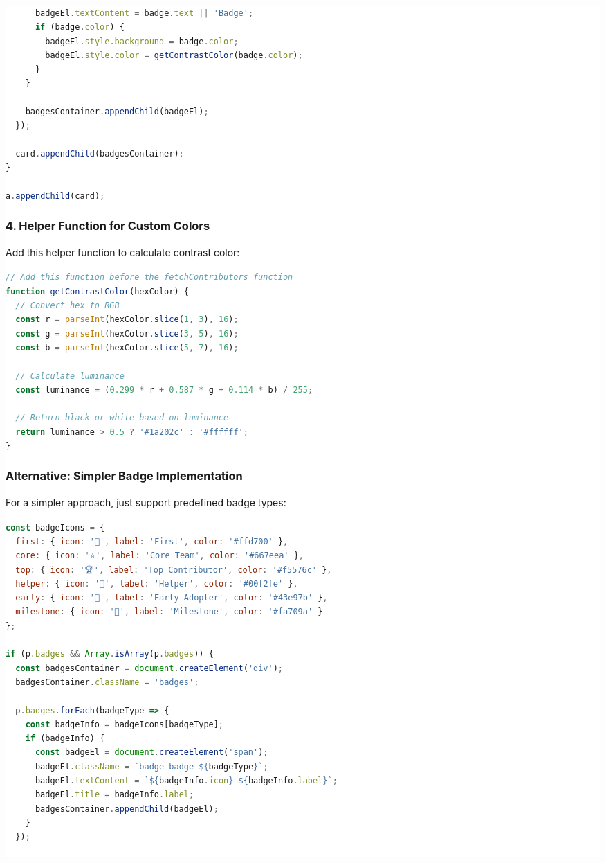 ```javascript
      badgeEl.textContent = badge.text || 'Badge';
      if (badge.color) {
        badgeEl.style.background = badge.color;
        badgeEl.style.color = getContrastColor(badge.color);
      }
    }
    
    badgesContainer.appendChild(badgeEl);
  });
  
  card.appendChild(badgesContainer);
}

a.appendChild(card);
```

### 4. Helper Function for Custom Colors

Add this helper function to calculate contrast color:

```javascript
// Add this function before the fetchContributors function
function getContrastColor(hexColor) {
  // Convert hex to RGB
  const r = parseInt(hexColor.slice(1, 3), 16);
  const g = parseInt(hexColor.slice(3, 5), 16);
  const b = parseInt(hexColor.slice(5, 7), 16);
  
  // Calculate luminance
  const luminance = (0.299 * r + 0.587 * g + 0.114 * b) / 255;
  
  // Return black or white based on luminance
  return luminance > 0.5 ? '#1a202c' : '#ffffff';
}
```

### Alternative: Simpler Badge Implementation

For a simpler approach, just support predefined badge types:

```javascript
const badgeIcons = {
  first: { icon: '🥇', label: 'First', color: '#ffd700' },
  core: { icon: '⭐', label: 'Core Team', color: '#667eea' },
  top: { icon: '🏆', label: 'Top Contributor', color: '#f5576c' },
  helper: { icon: '🤝', label: 'Helper', color: '#00f2fe' },
  early: { icon: '🌱', label: 'Early Adopter', color: '#43e97b' },
  milestone: { icon: '🎯', label: 'Milestone', color: '#fa709a' }
};

if (p.badges && Array.isArray(p.badges)) {
  const badgesContainer = document.createElement('div');
  badgesContainer.className = 'badges';
  
  p.badges.forEach(badgeType => {
    const badgeInfo = badgeIcons[badgeType];
    if (badgeInfo) {
      const badgeEl = document.createElement('span');
      badgeEl.className = `badge badge-${badgeType}`;
      badgeEl.textContent = `${badgeInfo.icon} ${badgeInfo.label}`;
      badgeEl.title = badgeInfo.label;
      badgesContainer.appendChild(badgeEl);
    }
  });
  
```